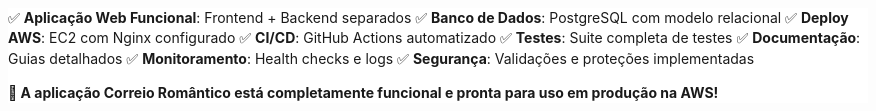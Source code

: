 ✅ **Aplicação Web Funcional**: Frontend + Backend separados
✅ **Banco de Dados**: PostgreSQL com modelo relacional
✅ **Deploy AWS**: EC2 com Nginx configurado
✅ **CI/CD**: GitHub Actions automatizado
✅ **Testes**: Suite completa de testes
✅ **Documentação**: Guias detalhados
✅ **Monitoramento**: Health checks e logs
✅ **Segurança**: Validações e proteções implementadas

**🎉 A aplicação Correio Romântico está completamente funcional e pronta para uso em produção na AWS!**
